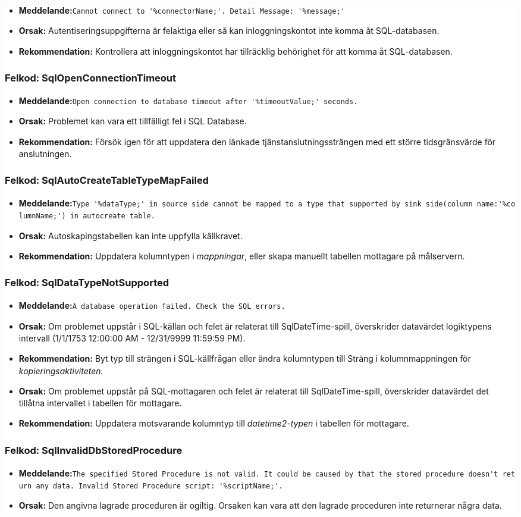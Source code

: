 - **Meddelande:**`Cannot connect to '%connectorName;'. Detail Message: '%message;'`

- **Orsak:** Autentiseringsuppgifterna är felaktiga eller så kan inloggningskontot inte komma åt SQL-databasen.

- **Rekommendation:** Kontrollera att inloggningskontot har tillräcklig behörighet för att komma åt SQL-databasen.


### <a name="error-code-sqlopenconnectiontimeout"></a>Felkod: SqlOpenConnectionTimeout

- **Meddelande:**`Open connection to database timeout after '%timeoutValue;' seconds.`

- **Orsak:** Problemet kan vara ett tillfälligt fel i SQL Database.

- **Rekommendation:** Försök igen för att uppdatera den länkade tjänstanslutningssträngen med ett större tidsgränsvärde för anslutningen.


### <a name="error-code-sqlautocreatetabletypemapfailed"></a>Felkod: SqlAutoCreateTableTypeMapFailed

- **Meddelande:**`Type '%dataType;' in source side cannot be mapped to a type that supported by sink side(column name:'%columnName;') in autocreate table.`

- **Orsak:** Autoskapingstabellen kan inte uppfylla källkravet.

- **Rekommendation:** Uppdatera kolumntypen i *mappningar*, eller skapa manuellt tabellen mottagare på målservern.


### <a name="error-code-sqldatatypenotsupported"></a>Felkod: SqlDataTypeNotSupported

- **Meddelande:**`A database operation failed. Check the SQL errors.`

- **Orsak:** Om problemet uppstår i SQL-källan och felet är relaterat till SqlDateTime-spill, överskrider datavärdet logiktypens intervall (1/1/1753 12:00:00 AM - 12/31/9999 11:59:59 PM).

- **Rekommendation:** Byt typ till strängen i SQL-källfrågan eller ändra kolumntypen till Sträng i kolumnmappningen för *kopieringsaktiviteten.*

- **Orsak:** Om problemet uppstår på SQL-mottagaren och felet är relaterat till SqlDateTime-spill, överskrider datavärdet det tillåtna intervallet i tabellen för mottagare.

- **Rekommendation:** Uppdatera motsvarande kolumntyp till *datetime2-typen* i tabellen för mottagare.


### <a name="error-code-sqlinvaliddbstoredprocedure"></a>Felkod: SqlInvalidDbStoredProcedure

- **Meddelande:**`The specified Stored Procedure is not valid. It could be caused by that the stored procedure doesn't return any data. Invalid Stored Procedure script: '%scriptName;'.`

- **Orsak:** Den angivna lagrade proceduren är ogiltig. Orsaken kan vara att den lagrade proceduren inte returnerar några data.
